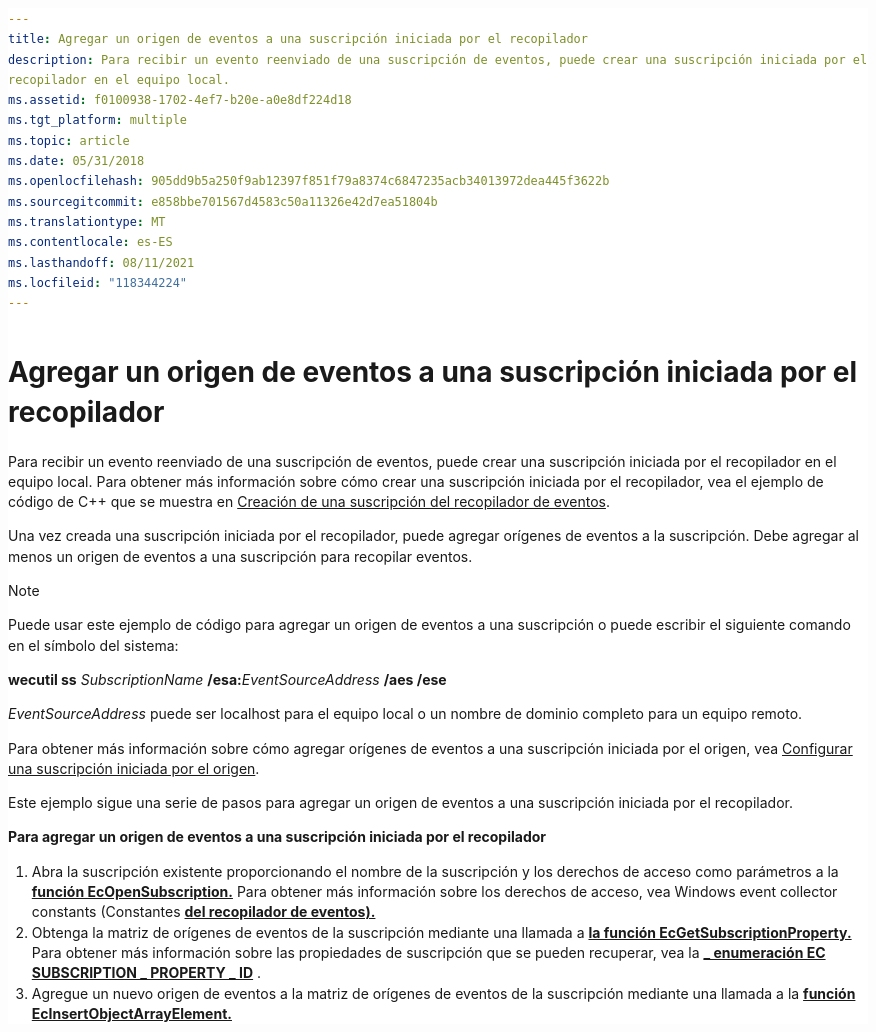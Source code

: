 ```yaml
---
title: Agregar un origen de eventos a una suscripción iniciada por el recopilador
description: Para recibir un evento reenviado de una suscripción de eventos, puede crear una suscripción iniciada por el recopilador en el equipo local.
ms.assetid: f0100938-1702-4ef7-b20e-a0e8df224d18
ms.tgt_platform: multiple
ms.topic: article
ms.date: 05/31/2018
ms.openlocfilehash: 905dd9b5a250f9ab12397f851f79a8374c6847235acb34013972dea445f3622b
ms.sourcegitcommit: e858bbe701567d4583c50a11326e42d7ea51804b
ms.translationtype: MT
ms.contentlocale: es-ES
ms.lasthandoff: 08/11/2021
ms.locfileid: "118344224"
---
```

# <a name="adding-an-event-source-to-a-collector-initiated-subscription"></a>Agregar un origen de eventos a una suscripción iniciada por el recopilador

Para recibir un evento reenviado de una suscripción de eventos, puede crear una suscripción iniciada por el recopilador en el equipo local. Para obtener más información sobre cómo crear una suscripción iniciada por el recopilador, vea el ejemplo de código de C++ que se muestra en [Creación de una suscripción del recopilador de eventos](creating-an-event-collector-subscription.md).

Una vez creada una suscripción iniciada por el recopilador, puede agregar orígenes de eventos a la suscripción. Debe agregar al menos un origen de eventos a una suscripción para recopilar eventos.

> [!Note]
>
> Puede usar este ejemplo de código para agregar un origen de eventos a una suscripción o puede escribir el siguiente comando en el símbolo del sistema:
>
> **wecutil ss** *SubscriptionName* **/esa:**_EventSourceAddress_ **/aes /ese**
>
> *EventSourceAddress* puede ser localhost para el equipo local o un nombre de dominio completo para un equipo remoto.

 

Para obtener más información sobre cómo agregar orígenes de eventos a una suscripción iniciada por el origen, vea [Configurar una suscripción iniciada por el origen](setting-up-a-source-initiated-subscription.md).

Este ejemplo sigue una serie de pasos para agregar un origen de eventos a una suscripción iniciada por el recopilador.

**Para agregar un origen de eventos a una suscripción iniciada por el recopilador**

1.  Abra la suscripción existente proporcionando el nombre de la suscripción y los derechos de acceso como parámetros a la [**función EcOpenSubscription.**](/windows/desktop/api/Evcoll/nf-evcoll-ecopensubscription) Para obtener más información sobre los derechos de acceso, vea Windows event collector constants (Constantes [**del recopilador de eventos).**](windows-event-collector-constants.md)
2.  Obtenga la matriz de orígenes de eventos de la suscripción mediante una llamada a [**la función EcGetSubscriptionProperty.**](/windows/desktop/api/Evcoll/nf-evcoll-ecgetsubscriptionproperty) Para obtener más información sobre las propiedades de suscripción que se pueden recuperar, vea la [**\_ enumeración EC SUBSCRIPTION \_ PROPERTY \_ ID**](/windows/desktop/api/Evcoll/ne-evcoll-ec_subscription_property_id) .
3.  Agregue un nuevo origen de eventos a la matriz de orígenes de eventos de la suscripción mediante una llamada a la [**función EcInsertObjectArrayElement.**](/windows/desktop/api/Evcoll/nf-evcoll-ecinsertobjectarrayelement)